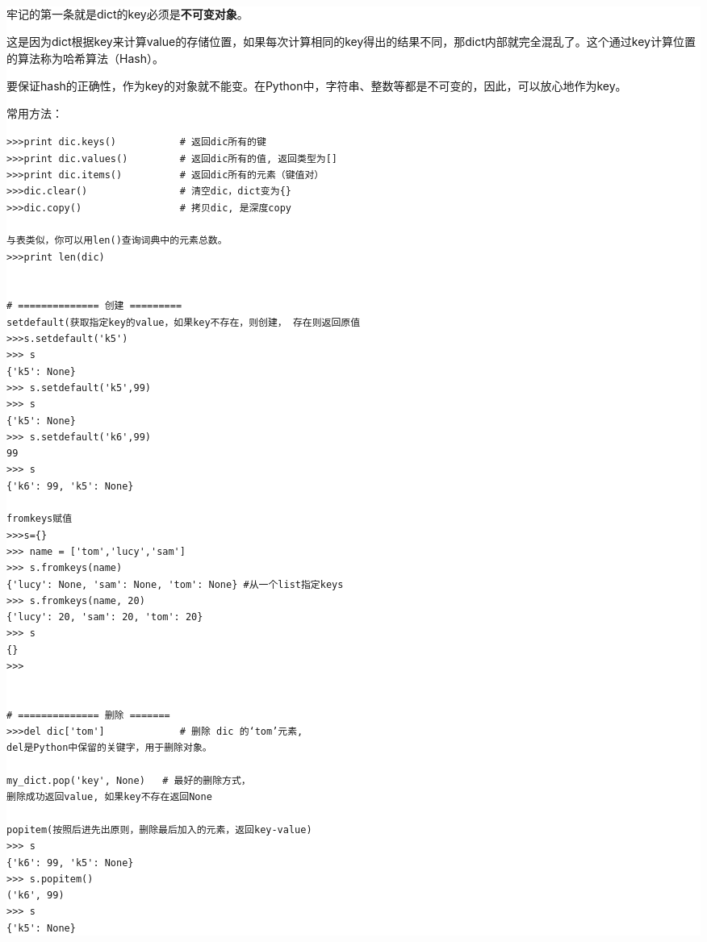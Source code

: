 牢记的第一条就是dict的key必须是**不可变对象**。

这是因为dict根据key来计算value的存储位置，如果每次计算相同的key得出的结果不同，那dict内部就完全混乱了。这个通过key计算位置的算法称为哈希算法（Hash）。

要保证hash的正确性，作为key的对象就不能变。在Python中，字符串、整数等都是不可变的，因此，可以放心地作为key。

常用方法：

```
>>>print dic.keys()           # 返回dic所有的键
>>>print dic.values()         # 返回dic所有的值, 返回类型为[]
>>>print dic.items()          # 返回dic所有的元素（键值对）
>>>dic.clear()                # 清空dic，dict变为{}
>>>dic.copy()                 # 拷贝dic, 是深度copy

与表类似，你可以用len()查询词典中的元素总数。
>>>print len(dic)


# ============== 创建 =========
setdefault(获取指定key的value，如果key不存在，则创建， 存在则返回原值
>>>s.setdefault('k5')
>>> s
{'k5': None}
>>> s.setdefault('k5',99)
>>> s
{'k5': None}
>>> s.setdefault('k6',99)
99
>>> s
{'k6': 99, 'k5': None}

fromkeys赋值
>>>s={}
>>> name = ['tom','lucy','sam']
>>> s.fromkeys(name)
{'lucy': None, 'sam': None, 'tom': None} #从一个list指定keys
>>> s.fromkeys(name, 20)
{'lucy': 20, 'sam': 20, 'tom': 20}
>>> s
{}
>>> 


# ============== 删除 =======
>>>del dic['tom']             # 删除 dic 的‘tom’元素,
del是Python中保留的关键字，用于删除对象。

my_dict.pop('key', None)   # 最好的删除方式，
删除成功返回value, 如果key不存在返回None

popitem(按照后进先出原则，删除最后加入的元素，返回key-value)
>>> s
{'k6': 99, 'k5': None}
>>> s.popitem()
('k6', 99)
>>> s
{'k5': None}
```
